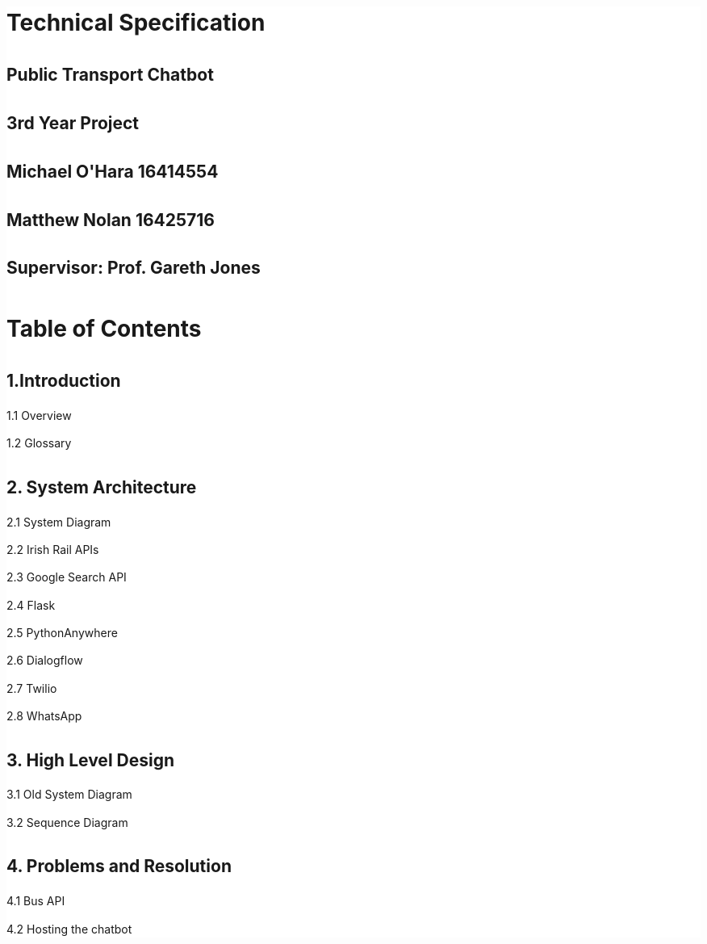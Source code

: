 # Technical Specification

## Public Transport Chatbot

## 3rd Year Project

## Michael O&#39;Hara 16414554

## Matthew Nolan 16425716

## Supervisor: Prof. Gareth Jones

# Table of Contents

## 1.Introduction

1.1 Overview

1.2 Glossary

## 2. System Architecture

2.1 System Diagram

2.2 Irish Rail APIs

2.3 Google Search API

2.4 Flask

2.5 PythonAnywhere

2.6 Dialogflow

2.7 Twilio

2.8 WhatsApp

## 3. High Level Design

3.1 Old System Diagram

3.2 Sequence Diagram

## 4.  Problems and Resolution

4.1 Bus API

4.2 Hosting the chatbot

